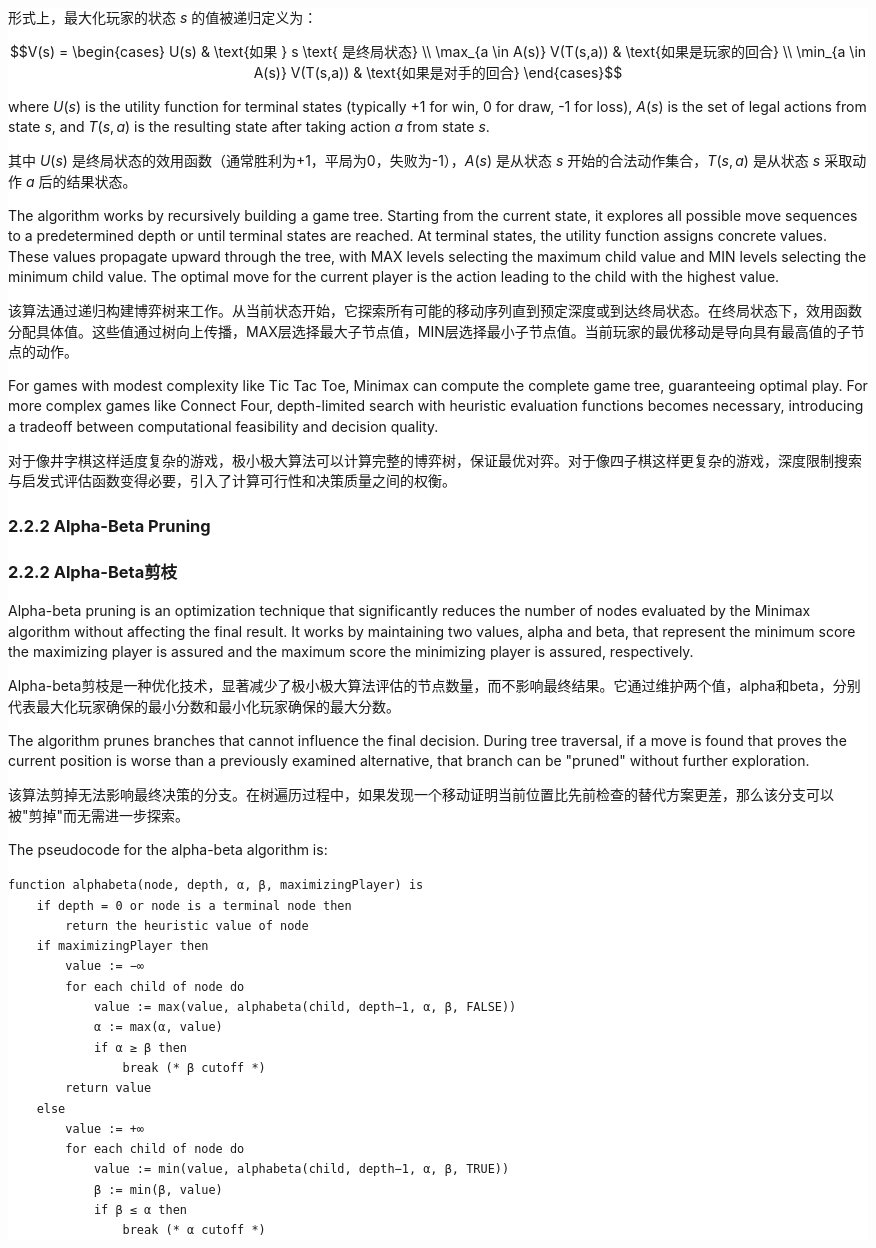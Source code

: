 形式上，最大化玩家的状态 $s$ 的值被递归定义为：

$$V(s) = \begin{cases} 
U(s) & \text{如果 } s \text{ 是终局状态} \\
\max_{a \in A(s)} V(T(s,a)) & \text{如果是玩家的回合} \\
\min_{a \in A(s)} V(T(s,a)) & \text{如果是对手的回合}
\end{cases}$$

where $U(s)$ is the utility function for terminal states (typically +1 for win, 0 for draw, -1 for loss), $A(s)$ is the set of legal actions from state $s$, and $T(s,a)$ is the resulting state after taking action $a$ from state $s$.

其中 $U(s)$ 是终局状态的效用函数（通常胜利为+1，平局为0，失败为-1），$A(s)$ 是从状态 $s$ 开始的合法动作集合，$T(s,a)$ 是从状态 $s$ 采取动作 $a$ 后的结果状态。

The algorithm works by recursively building a game tree. Starting from the current state, it explores all possible move sequences to a predetermined depth or until terminal states are reached. At terminal states, the utility function assigns concrete values. These values propagate upward through the tree, with MAX levels selecting the maximum child value and MIN levels selecting the minimum child value. The optimal move for the current player is the action leading to the child with the highest value.

该算法通过递归构建博弈树来工作。从当前状态开始，它探索所有可能的移动序列直到预定深度或到达终局状态。在终局状态下，效用函数分配具体值。这些值通过树向上传播，MAX层选择最大子节点值，MIN层选择最小子节点值。当前玩家的最优移动是导向具有最高值的子节点的动作。

For games with modest complexity like Tic Tac Toe, Minimax can compute the complete game tree, guaranteeing optimal play. For more complex games like Connect Four, depth-limited search with heuristic evaluation functions becomes necessary, introducing a tradeoff between computational feasibility and decision quality.

对于像井字棋这样适度复杂的游戏，极小极大算法可以计算完整的博弈树，保证最优对弈。对于像四子棋这样更复杂的游戏，深度限制搜索与启发式评估函数变得必要，引入了计算可行性和决策质量之间的权衡。

### 2.2.2 Alpha-Beta Pruning
### 2.2.2 Alpha-Beta剪枝

Alpha-beta pruning is an optimization technique that significantly reduces the number of nodes evaluated by the Minimax algorithm without affecting the final result. It works by maintaining two values, alpha and beta, that represent the minimum score the maximizing player is assured and the maximum score the minimizing player is assured, respectively.

Alpha-beta剪枝是一种优化技术，显著减少了极小极大算法评估的节点数量，而不影响最终结果。它通过维护两个值，alpha和beta，分别代表最大化玩家确保的最小分数和最小化玩家确保的最大分数。

The algorithm prunes branches that cannot influence the final decision. During tree traversal, if a move is found that proves the current position is worse than a previously examined alternative, that branch can be "pruned" without further exploration.

该算法剪掉无法影响最终决策的分支。在树遍历过程中，如果发现一个移动证明当前位置比先前检查的替代方案更差，那么该分支可以被"剪掉"而无需进一步探索。

The pseudocode for the alpha-beta algorithm is:

```
function alphabeta(node, depth, α, β, maximizingPlayer) is
    if depth = 0 or node is a terminal node then
        return the heuristic value of node
    if maximizingPlayer then
        value := −∞
        for each child of node do
            value := max(value, alphabeta(child, depth−1, α, β, FALSE))
            α := max(α, value)
            if α ≥ β then
                break (* β cutoff *)
        return value
    else
        value := +∞
        for each child of node do
            value := min(value, alphabeta(child, depth−1, α, β, TRUE))
            β := min(β, value)
            if β ≤ α then
                break (* α cutoff *)
```